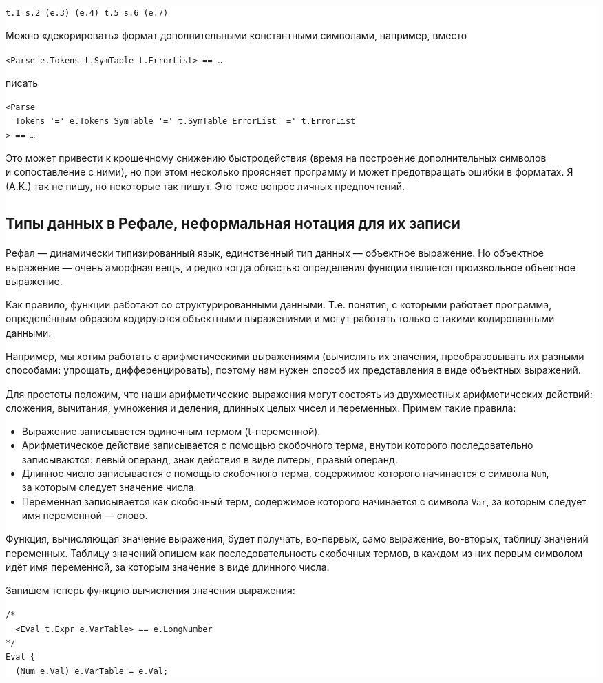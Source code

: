     t.1 s.2 (e.3) (e.4) t.5 s.6 (e.7)

Можно «декорировать» формат дополнительными константными символами, например,
вместо

    <Parse e.Tokens t.SymTable t.ErrorList> == …

писать

    <Parse
      Tokens '=' e.Tokens SymTable '=' t.SymTable ErrorList '=' t.ErrorList
    > == …

Это может привести к крошечному снижению быстродействия (время на построение
дополнительных символов и сопоставление с ними), но при этом несколько проясняет
программу и может предотвращать ошибки в форматах. Я (А.К.) так не пишу,
но некоторые так пишут. Это тоже вопрос личных предпочтений.


Типы данных в Рефале, неформальная нотация для их записи
--------------------------------------------------------

Рефал — динамически типизированный язык, единственный тип данных — объектное
выражение. Но объектное выражение — очень аморфная вещь, и редко когда областью
определения функции является произвольное объектное выражение.

Как правило, функции работают со структурированными данными. Т.е. понятия,
с которыми работает программа, определённым образом кодируются объектными
выражениями и могут работать только с такими кодированными данными.

Например, мы хотим работать с арифметическими выражениями (вычислять их
значения, преобразовывать их разными способами: упрощать, дифференцировать),
поэтому нам нужен способ их представления в виде объектных выражений.

Для простоты положим, что наши арифметические выражения могут состоять
из двухместных арифметических действий: сложения, вычитания, умножения
и деления, длинных целых чисел и переменных. Примем такие правила:

* Выражение записывается одиночным термом (t-переменной).
* Арифметическое действие записывается с помощью скобочного терма, внутри
  которого последовательно записываются: левый операнд, знак действия
  в виде литеры, правый операнд.
* Длинное число записывается с помощью скобочного терма, содержимое которого
  начинается с символа `Num`, за которым следует значение числа.
* Переменная записывается как скобочный терм, содержимое которого начинается
  с символа `Var`, за которым следует имя переменной — слово.

Функция, вычисляющая значение выражения, будет получать, во-первых, само
выражение, во-вторых, таблицу значений переменных. Таблицу значений опишем
как последовательность скобочных термов, в каждом из них первым символом идёт
имя переменной, за которым значение в виде длинного числа.

Запишем теперь функцию вычисления значения выражения:

    /*
      <Eval t.Expr e.VarTable> == e.LongNumber
    */
    Eval {
      (Num e.Val) e.VarTable = e.Val;
